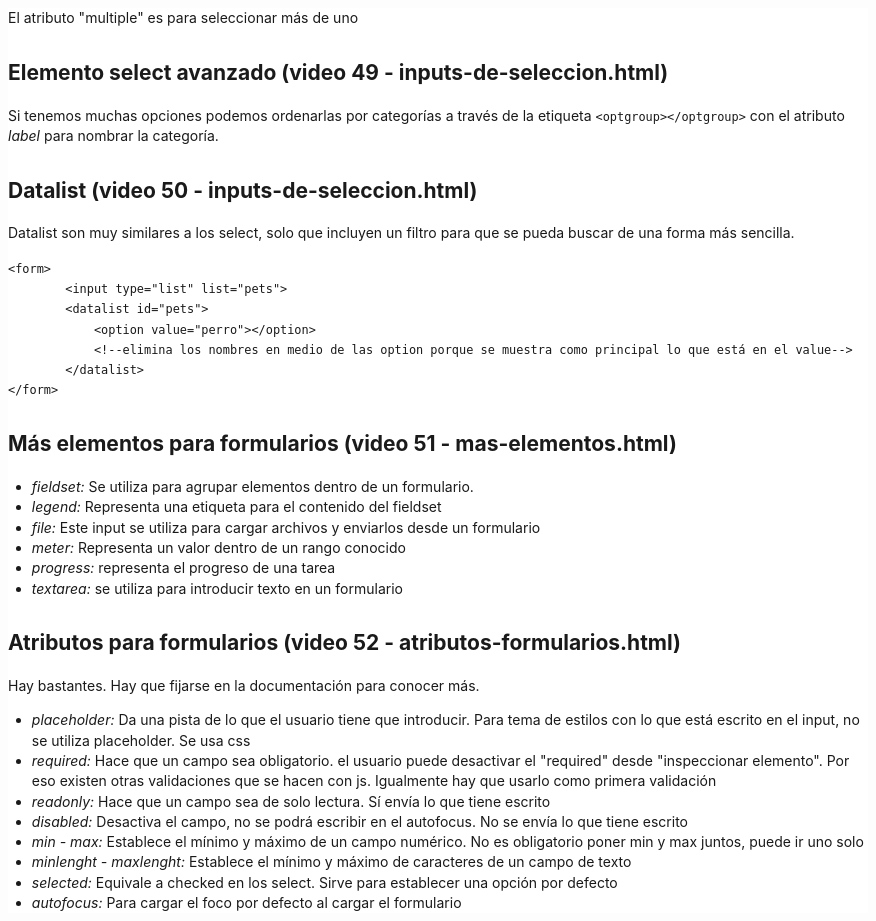 El atributo "multiple" es para seleccionar más de uno

## Elemento select avanzado (video 49 - inputs-de-seleccion.html)
Si tenemos muchas opciones podemos ordenarlas por categorías a través de la etiqueta `<optgroup></optgroup>` con el atributo *label* para nombrar la categoría.

## Datalist (video 50 - inputs-de-seleccion.html)
Datalist son muy similares a los select, solo que incluyen un filtro para que se pueda buscar de una forma más sencilla.

```
<form>
        <input type="list" list="pets">
        <datalist id="pets">
            <option value="perro"></option>
            <!--elimina los nombres en medio de las option porque se muestra como principal lo que está en el value-->
        </datalist>    
</form>
```
## Más elementos para formularios (video 51 - mas-elementos.html)
- *fieldset:* Se utiliza para agrupar elementos dentro de un formulario.
- *legend:* Representa una etiqueta para el contenido del fieldset
- *file:* Este input se utiliza para cargar archivos y enviarlos desde un formulario
- *meter:* Representa un valor dentro de un rango conocido
- *progress:* representa el progreso de una tarea
- *textarea:* se utiliza para introducir texto en un formulario

## Atributos para formularios (video 52 - atributos-formularios.html)
Hay bastantes. Hay que fijarse en la documentación para conocer más.
- *placeholder:* Da una pista de lo que el usuario tiene que introducir. Para tema de estilos con lo que está escrito en el input, no se utiliza placeholder. Se usa css
- *required:* Hace que un campo sea obligatorio. el usuario puede desactivar el "required" desde "inspeccionar elemento". Por eso existen otras validaciones que se hacen con js. Igualmente hay que usarlo como primera validación
- *readonly:* Hace que un campo sea de solo lectura. Sí envía lo que tiene escrito
- *disabled:* Desactiva el campo, no se podrá escribir en el autofocus. No se envía lo que tiene escrito
- *min - max:* Establece el mínimo y máximo de un campo numérico. No es obligatorio poner min y max juntos, puede ir uno solo
- *minlenght - maxlenght:* Establece el mínimo y máximo de caracteres de un campo de texto
- *selected:* Equivale a checked en los select. Sirve para establecer una opción por defecto
- *autofocus:* Para cargar el foco por defecto al cargar el formulario
